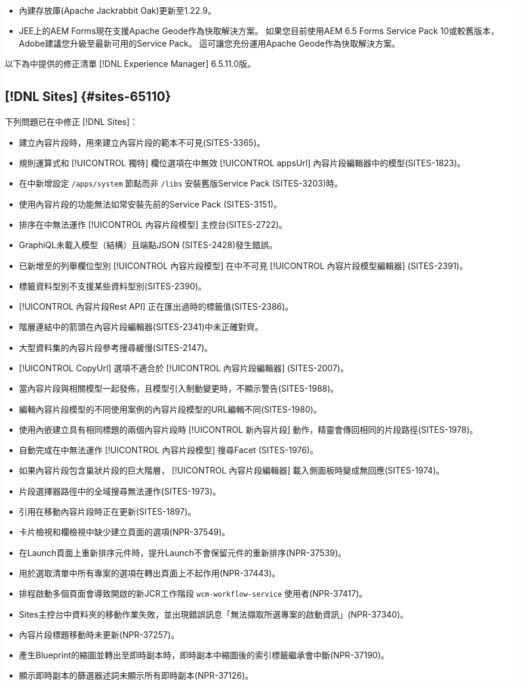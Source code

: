 * 內建存放庫(Apache Jackrabbit Oak)更新至1.22.9。

* JEE上的AEM Forms現在支援Apache Geode作為快取解決方案。 如果您目前使用AEM 6.5 Forms Service Pack 10或較舊版本，Adobe建議您升級至最新可用的Service Pack。 這可讓您充份運用Apache Geode作為快取解決方案。

以下為中提供的修正清單 [!DNL Experience Manager] 6.5.11.0版。

## [!DNL Sites] {#sites-65110}

下列問題已在中修正 [!DNL Sites]：

* 建立內容片段時，用來建立內容片段的範本不可見(SITES-3365)。

* 規則運算式和 [!UICONTROL 獨特] 欄位選項在中無效 [!UICONTROL appsUrl] 內容片段編輯器中的模型(SITES-1823)。

* 在中新增設定 `/apps/system` 節點而非 `/libs` 安裝舊版Service Pack (SITES-3203)時。

* 使用內容片段的功能無法如常安裝先前的Service Pack (SITES-3151)。

* 排序在中無法運作 [!UICONTROL 內容片段模型] 主控台(SITES-2722)。

* GraphiQL未載入模型（結構）且端點JSON (SITES-2428)發生錯誤。

* 已新增至的列舉欄位型別 [!UICONTROL 內容片段模型] 在中不可見 [!UICONTROL 內容片段模型編輯器] (SITES-2391)。

* 標籤資料型別不支援某些資料型別(SITES-2390)。

* [!UICONTROL 內容片段Rest API] 正在匯出過時的標籤值(SITES-2386)。

* 階層連結中的箭頭在內容片段編輯器(SITES-2341)中未正確對齊。

* 大型資料集的內容片段參考搜尋緩慢(SITES-2147)。

* [!UICONTROL CopyUrl] 選項不適合於 [!UICONTROL 內容片段編輯器] (SITES-2007)。

* 當內容片段與相關模型一起發佈，且模型引入制動變更時，不顯示警告(SITES-1988)。

* 編輯內容片段模型的不同使用案例的內容片段模型的URL編輯不同(SITES-1980)。

* 使用內嵌建立具有相同標題的兩個內容片段時 [!UICONTROL 新內容片段] 動作，精靈會傳回相同的片段路徑(SITES-1978)。

* 自動完成在中無法運作 [!UICONTROL 內容片段模型] 搜尋Facet (SITES-1976)。

* 如果內容片段包含巢狀片段的巨大階層， [!UICONTROL 內容片段編輯器] 載入側面板時變成無回應(SITES-1974)。

* 片段選擇器路徑中的全域搜尋無法運作(SITES-1973)。

* 引用在移動內容片段時正在更新(SITES-1897)。

* 卡片檢視和欄檢視中缺少建立頁面的選項(NPR-37549)。

* 在Launch頁面上重新排序元件時，提升Launch不會保留元件的重新排序(NPR-37539)。

* 用於選取清單中所有專案的選項在轉出頁面上不起作用(NPR-37443)。

* 排程啟動多個頁面會導致開啟的新JCR工作階段 `wcm-workflow-service` 使用者(NPR-37417)。

* Sites主控台中資料夾的移動作業失敗，並出現錯誤訊息「無法擷取所選專案的啟動資訊」(NPR-37340)。

* 內容片段標題移動時未更新(NPR-37257)。

* 產生Blueprint的縮圖並轉出至即時副本時，即時副本中縮圖後的索引標籤繼承會中斷(NPR-37190)。

* 顯示即時副本的篩選器述詞未顯示所有即時副本(NPR-37126)。
